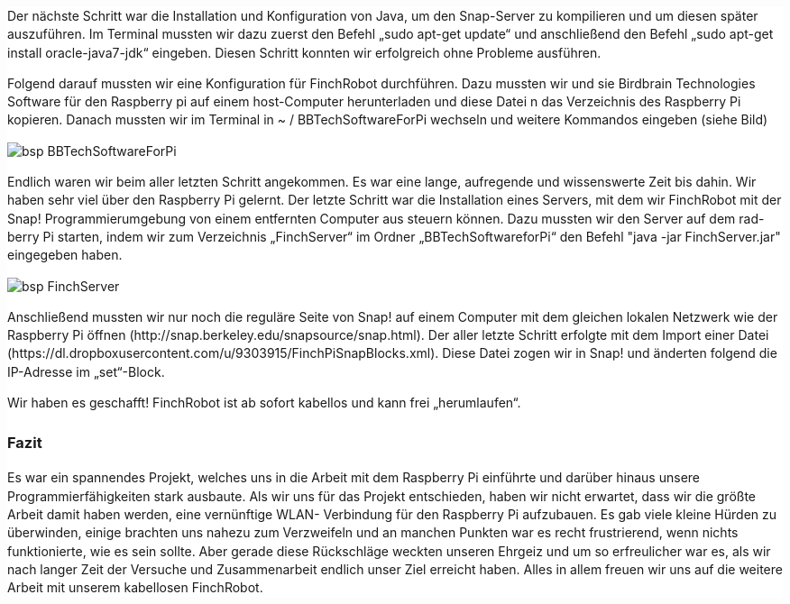 <p>Der nächste Schritt war die Installation und Konfiguration von Java, um den Snap-Server zu kompilieren und um diesen später auszuführen. Im Terminal mussten wir dazu zuerst den Befehl „sudo apt-get update“ und anschließend den Befehl „sudo apt-get install oracle-java7-jdk“ eingeben. Diesen Schritt konnten wir erfolgreich ohne Probleme ausführen.</p>

<p>Folgend darauf mussten wir eine Konfiguration für FinchRobot durchführen. Dazu mussten wir und sie Birdbrain Technologies Software für den Raspberry pi auf einem host-Computer herunterladen und diese Datei n das Verzeichnis des Raspberry Pi kopieren. Danach mussten wir im Terminal in ~ / BBTechSoftwareForPi wechseln und weitere Kommandos eingeben (siehe Bild)</p>

<p><img src="InitialConfig.png" alt="bsp  BBTechSoftwareForPi" /></p>

<p>Endlich waren wir beim aller letzten Schritt angekommen. Es war eine lange, aufregende und wissenswerte Zeit bis dahin. Wir haben sehr viel über den Raspberry Pi gelernt. Der letzte Schritt war die Installation eines Servers, mit dem wir FinchRobot mit der Snap! Programmierumgebung von einem entfernten Computer aus steuern können. Dazu mussten wir den Server auf dem rad-berry Pi starten, indem wir zum Verzeichnis „FinchServer“ im Ordner „BBTechSoftwareforPi“ den Befehl "java -jar FinchServer.jar" eingegeben haben.</p>

<p><img src="FinchSnapServer.png" alt="bsp  FinchServer" /></p>

<p>Anschließend mussten wir nur noch die reguläre Seite von Snap! auf einem Computer mit dem gleichen lokalen Netzwerk wie der Raspberry Pi öffnen (http://snap.berkeley.edu/snapsource/snap.html). Der aller letzte Schritt erfolgte mit dem Import einer Datei (https://dl.dropboxusercontent.com/u/9303915/FinchPiSnapBlocks.xml). Diese Datei zogen wir in Snap! und änderten folgend die IP-Adresse im „set“-Block.</p>

<p>Wir haben es geschafft! FinchRobot ist ab sofort kabellos und kann frei „herumlaufen“.</p>

<h3 id="aname3afazit"><a name="3"></a> Fazit</h3>

<p>Es war ein spannendes Projekt, welches uns in die Arbeit mit dem Raspberry Pi einführte und darüber hinaus unsere Programmierfähigkeiten stark ausbaute. 
Als wir uns für das Projekt entschieden, haben wir nicht erwartet, dass wir die größte Arbeit damit haben werden, eine vernünftige WLAN- Verbindung für den Raspberry Pi aufzubauen. Es gab viele kleine Hürden zu überwinden, einige brachten uns nahezu zum Verzweifeln und an manchen Punkten war es recht frustrierend, wenn nichts funktionierte, wie es sein sollte. Aber gerade diese Rückschläge weckten unseren Ehrgeiz und um so erfreulicher war es, als wir nach langer Zeit der Versuche und Zusammenarbeit endlich unser Ziel erreicht haben. 
Alles in allem freuen wir uns auf die weitere Arbeit mit unserem kabellosen FinchRobot.</p>
